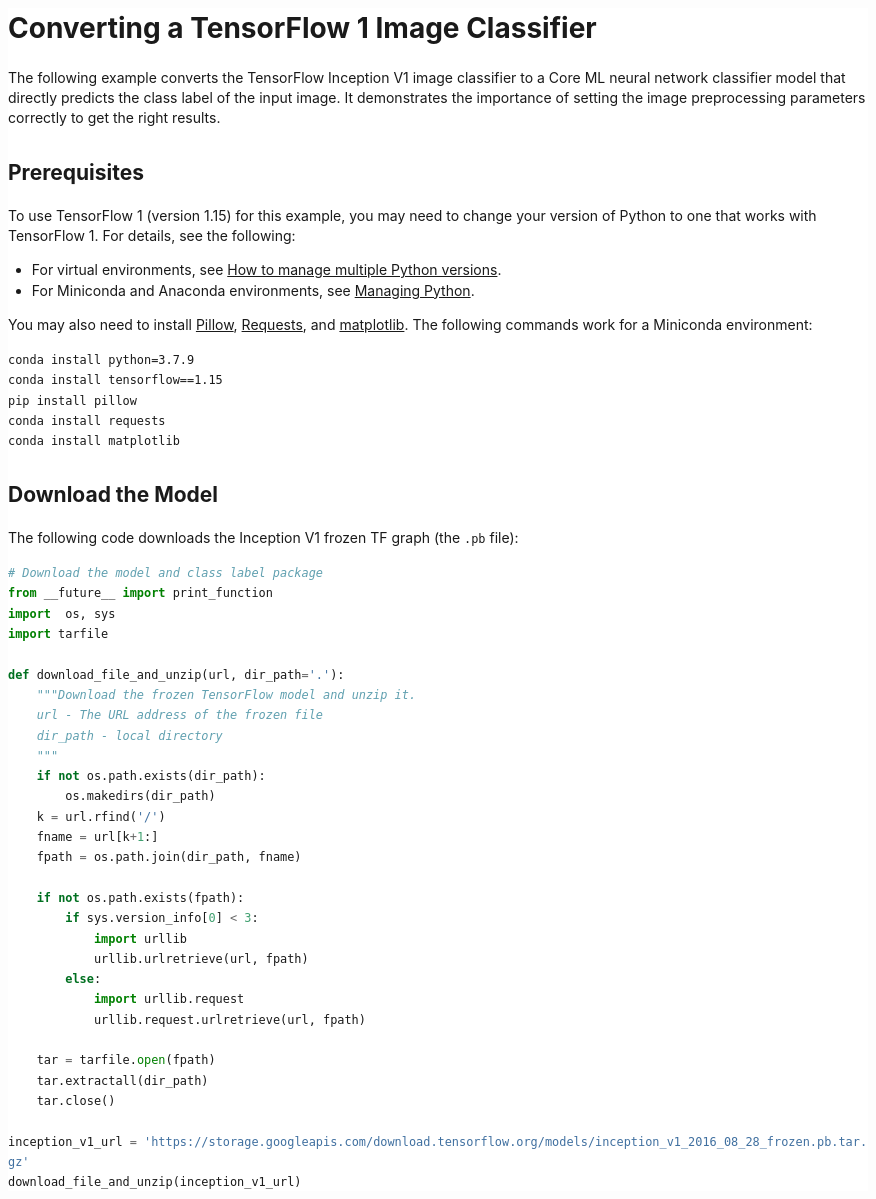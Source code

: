 # Converting a TensorFlow 1 Image Classifier

The following example converts the TensorFlow Inception V1 image classifier to a Core ML neural network classifier model that directly predicts the class label of the input image. It demonstrates the importance of setting the image preprocessing parameters correctly to get the right results.

## Prerequisites

To use TensorFlow 1 (version 1.15) for this example, you may need to change your version of Python to one that works with TensorFlow 1. For details, see the following:

- For virtual environments, see [How to manage multiple Python versions](https://www.freecodecamp.org/news/manage-multiple-python-versions-and-virtual-environments-venv-pyenv-pyvenv-a29fb00c296f/).
- For Miniconda and Anaconda environments, see [Managing Python](https://docs.conda.io/projects/conda/en/latest/user-guide/tasks/manage-python.html).

You may also need to install [Pillow](https://pillow.readthedocs.io/en/stable/), [Requests](https://pypi.org/project/requests/), and [matplotlib](https://pypi.org/project/matplotlib/). The following commands work for a Miniconda environment:

```shell
conda install python=3.7.9
conda install tensorflow==1.15
pip install pillow
conda install requests 
conda install matplotlib
```

## Download the Model

The following code downloads the Inception V1 frozen TF graph (the `.pb` file):

```python
# Download the model and class label package
from __future__ import print_function
import  os, sys
import tarfile

def download_file_and_unzip(url, dir_path='.'):
    """Download the frozen TensorFlow model and unzip it.
    url - The URL address of the frozen file
    dir_path - local directory
    """
    if not os.path.exists(dir_path):
        os.makedirs(dir_path)
    k = url.rfind('/')
    fname = url[k+1:]
    fpath = os.path.join(dir_path, fname)

    if not os.path.exists(fpath):
        if sys.version_info[0] < 3:
            import urllib
            urllib.urlretrieve(url, fpath)
        else:
            import urllib.request
            urllib.request.urlretrieve(url, fpath)

    tar = tarfile.open(fpath)
    tar.extractall(dir_path)
    tar.close()

inception_v1_url = 'https://storage.googleapis.com/download.tensorflow.org/models/inception_v1_2016_08_28_frozen.pb.tar.gz'
download_file_and_unzip(inception_v1_url)
```